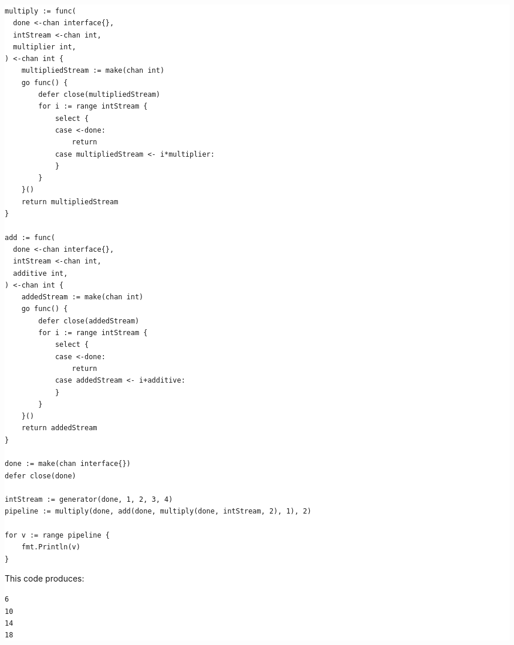     multiply := func(
      done <-chan interface{},
      intStream <-chan int,
      multiplier int,
    ) <-chan int {
        multipliedStream := make(chan int)
        go func() {
            defer close(multipliedStream)
            for i := range intStream {
                select {
                case <-done:
                    return
                case multipliedStream <- i*multiplier:
                }
            }
        }()
        return multipliedStream
    }
    
    add := func(
      done <-chan interface{},
      intStream <-chan int,
      additive int,
    ) <-chan int {
        addedStream := make(chan int)
        go func() {
            defer close(addedStream)
            for i := range intStream {
                select {
                case <-done:
                    return
                case addedStream <- i+additive:
                }
            }
        }()
        return addedStream
    }
    
    done := make(chan interface{})
    defer close(done)
    
    intStream := generator(done, 1, 2, 3, 4)
    pipeline := multiply(done, add(done, multiply(done, intStream, 2), 1), 2)
    
    for v := range pipeline {
        fmt.Println(v)
    }

This code produces:

    6
    10
    14
    18
